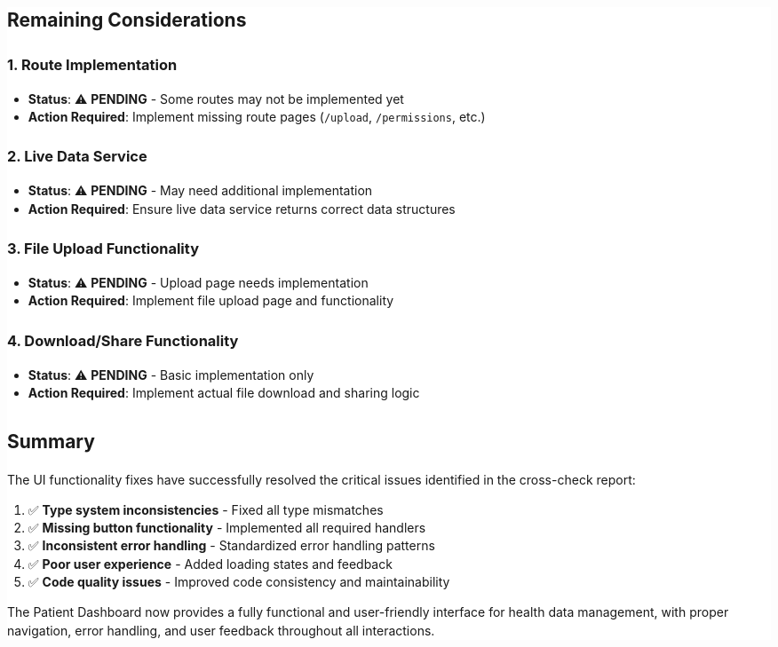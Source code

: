 ## Remaining Considerations

### 1. Route Implementation
- **Status**: ⚠️ **PENDING** - Some routes may not be implemented yet
- **Action Required**: Implement missing route pages (`/upload`, `/permissions`, etc.)

### 2. Live Data Service
- **Status**: ⚠️ **PENDING** - May need additional implementation
- **Action Required**: Ensure live data service returns correct data structures

### 3. File Upload Functionality
- **Status**: ⚠️ **PENDING** - Upload page needs implementation
- **Action Required**: Implement file upload page and functionality

### 4. Download/Share Functionality
- **Status**: ⚠️ **PENDING** - Basic implementation only
- **Action Required**: Implement actual file download and sharing logic

## Summary

The UI functionality fixes have successfully resolved the critical issues identified in the cross-check report:

1. ✅ **Type system inconsistencies** - Fixed all type mismatches
2. ✅ **Missing button functionality** - Implemented all required handlers
3. ✅ **Inconsistent error handling** - Standardized error handling patterns
4. ✅ **Poor user experience** - Added loading states and feedback
5. ✅ **Code quality issues** - Improved code consistency and maintainability

The Patient Dashboard now provides a fully functional and user-friendly interface for health data management, with proper navigation, error handling, and user feedback throughout all interactions.
